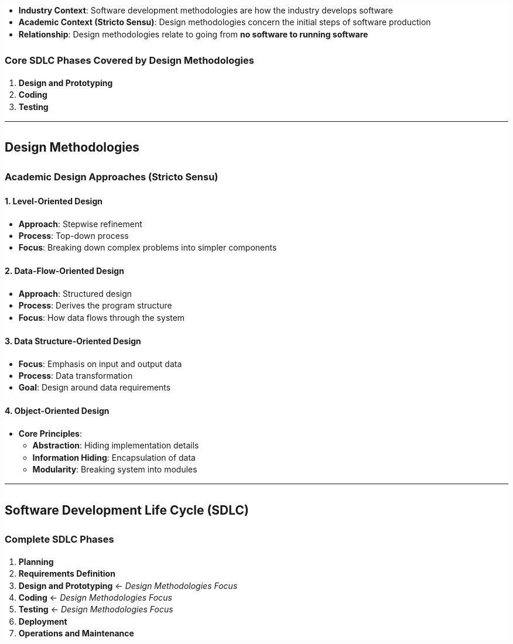 - **Industry Context**: Software development methodologies are how the industry develops software
- **Academic Context (Stricto Sensu)**: Design methodologies concern the initial steps of software production
- **Relationship**: Design methodologies relate to going from **no software to running software**

### Core SDLC Phases Covered by Design Methodologies

1. **Design and Prototyping**
2. **Coding**
3. **Testing**

---

## Design Methodologies

### Academic Design Approaches (Stricto Sensu)

#### 1. Level-Oriented Design

- **Approach**: Stepwise refinement
- **Process**: Top-down process
- **Focus**: Breaking down complex problems into simpler components

#### 2. Data-Flow-Oriented Design

- **Approach**: Structured design
- **Process**: Derives the program structure
- **Focus**: How data flows through the system

#### 3. Data Structure-Oriented Design

- **Focus**: Emphasis on input and output data
- **Process**: Data transformation
- **Goal**: Design around data requirements

#### 4. Object-Oriented Design

- **Core Principles**:
  - **Abstraction**: Hiding implementation details
  - **Information Hiding**: Encapsulation of data
  - **Modularity**: Breaking system into modules

---

## Software Development Life Cycle (SDLC)

### Complete SDLC Phases

1. **Planning**
2. **Requirements Definition**
3. **Design and Prototyping** ← _Design Methodologies Focus_
4. **Coding** ← _Design Methodologies Focus_
5. **Testing** ← _Design Methodologies Focus_
6. **Deployment**
7. **Operations and Maintenance**
